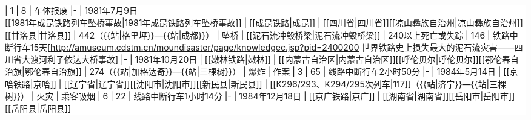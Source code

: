 | 1
| 8
| 车体报废
|-
| 1981年7月9日<br>[[1981年成昆铁路列车坠桥事故|1981年成昆铁路列车坠桥事故]]
| [[成昆铁路|成昆]]
| [[四川省|四川省]][[凉山彝族自治州|凉山彝族自治州]][[甘洛县|甘洛县]]
| 442（{{站|格里坪}}—{{站|成都}}）
| 坠桥
| [[泥石流冲毁桥梁|泥石流冲毁桥梁]]
| 240以上死亡或失踪
| 146
| 铁路中断行车15天<ref>[http://amuseum.cdstm.cn/moundisaster/page/knowledgec.jsp?pid=2400200 世界铁路史上损失最大的泥石流灾害——四川省大渡河利子依达大桥事故]</ref>
|-
| 1981年10月20日
| [[嫩林铁路|嫩林]]
| [[内蒙古自治区|内蒙古自治区]][[呼伦贝尔|呼伦贝尔]][[鄂伦春自治旗|鄂伦春自治旗]]
| 274（{{站|加格达奇}}—{{站|三棵树}}）
| 爆炸
| 作案
| 3
| 65
| 线路中断行车2小时50分
|-
| 1984年5月14日
| [[京哈铁路|京哈]]
| [[辽宁省|辽宁省]][[沈阳市|沈阳市]][[新民县|新民县]]
| [[K296/293、K294/295次列车|117]]（{{站|济宁}}—{{站|三棵树}}）
| 火灾
| 乘客吸烟
| 6
| 22
| 线路中断行车1小时14分<ref name="name"/>
|-
| 1984年12月18日
| [[京广铁路|京广]]
| [[湖南省|湖南省]][[岳阳市|岳阳市]][[岳阳县|岳阳县]]